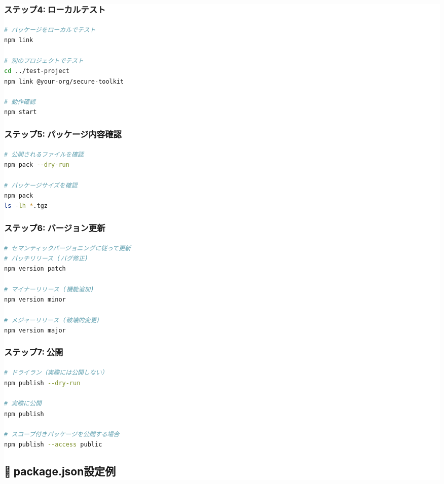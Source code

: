 ### ステップ4: ローカルテスト

```bash
# パッケージをローカルでテスト
npm link

# 別のプロジェクトでテスト
cd ../test-project
npm link @your-org/secure-toolkit

# 動作確認
npm start
```

### ステップ5: パッケージ内容確認

```bash
# 公開されるファイルを確認
npm pack --dry-run

# パッケージサイズを確認
npm pack
ls -lh *.tgz
```

### ステップ6: バージョン更新

```bash
# セマンティックバージョニングに従って更新
# パッチリリース (バグ修正)
npm version patch

# マイナーリリース (機能追加)
npm version minor

# メジャーリリース (破壊的変更)
npm version major
```

### ステップ7: 公開

```bash
# ドライラン（実際には公開しない）
npm publish --dry-run

# 実際に公開
npm publish

# スコープ付きパッケージを公開する場合
npm publish --access public
```

## 📝 package.json設定例
